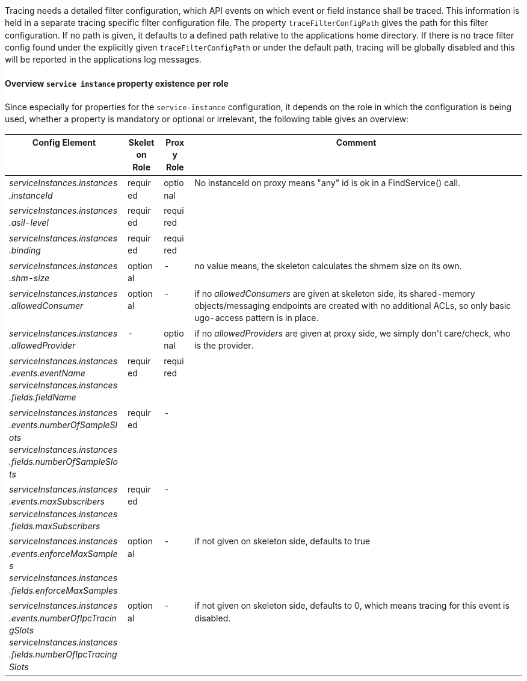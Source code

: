 Tracing needs a detailed filter configuration, which API events on which event or field instance shall be traced.
This information is held in a separate tracing specific filter configuration file. The property `traceFilterConfigPath`
gives the path for this filter configuration. If no path is given, it defaults to a defined path relative to the
applications home directory.
If there is no trace filter config found under the explicitly given `traceFilterConfigPath` or under the default path,
tracing will be globally disabled and this will be reported in the applications log messages.

#### Overview `service instance` property existence per role

Since especially for properties for the `service-instance` configuration, it depends on the role in which the configuration
is being used, whether a property is mandatory or optional or irrelevant, the following table gives an overview:

| Config Element                                                                                                               | Skeleton Role | Proxy Role | Comment                                                                                                                                                                               |
|------------------------------------------------------------------------------------------------------------------------------|---------------|------------|---------------------------------------------------------------------------------------------------------------------------------------------------------------------------------------|
| _serviceInstances.instances.instanceId_                                                                                      | required      | optional   | No instanceId on proxy means "any" id is ok in a FindService() call.                                                                                                                  |
| _serviceInstances.instances.asil-level_                                                                                      | required      | required   |                                                                                                                                                                                       |
| _serviceInstances.instances.binding_                                                                                         | required      | required   |                                                                                                                                                                                       |
| _serviceInstances.instances.shm-size_                                                                                        | optional      | -          | no value means, the skeleton calculates the shmem size on its own.                                                                                                                    |
| _serviceInstances.instances.allowedConsumer_                                                                                 | optional      | -          | if no _allowedConsumers_ are given at skeleton side, its shared-memory objects/messaging endpoints are created with no additional ACLs, so only basic ugo-access pattern is in place. |
| _serviceInstances.instances.allowedProvider_                                                                                 | -             | optional   | if no _allowedProviders_ are given at proxy side, we simply don't care/check, who is the provider.                                                                                    |
| _serviceInstances.instances.events.eventName_<br>_serviceInstances.instances.fields.fieldName_                               | required      | required   |                                                                                                                                                                                       |
| _serviceInstances.instances.events.numberOfSampleSlots_ <br> _serviceInstances.instances.fields.numberOfSampleSlots_         | required      | -          |                                                                                                                                                                                       |
| _serviceInstances.instances.events.maxSubscribers_ <br> _serviceInstances.instances.fields.maxSubscribers_                   | required      | -          |                                                                                                                                                                                       |
| _serviceInstances.instances.events.enforceMaxSamples_ <br> _serviceInstances.instances.fields.enforceMaxSamples_             | optional      | -          | if not given on skeleton side, defaults to true                                                                                                                                       |
| _serviceInstances.instances.events.numberOfIpcTracingSlots_ <br> _serviceInstances.instances.fields.numberOfIpcTracingSlots_ | optional      | -          | if not given on skeleton side, defaults to 0, which means tracing for this event is disabled.                                                                                         |

